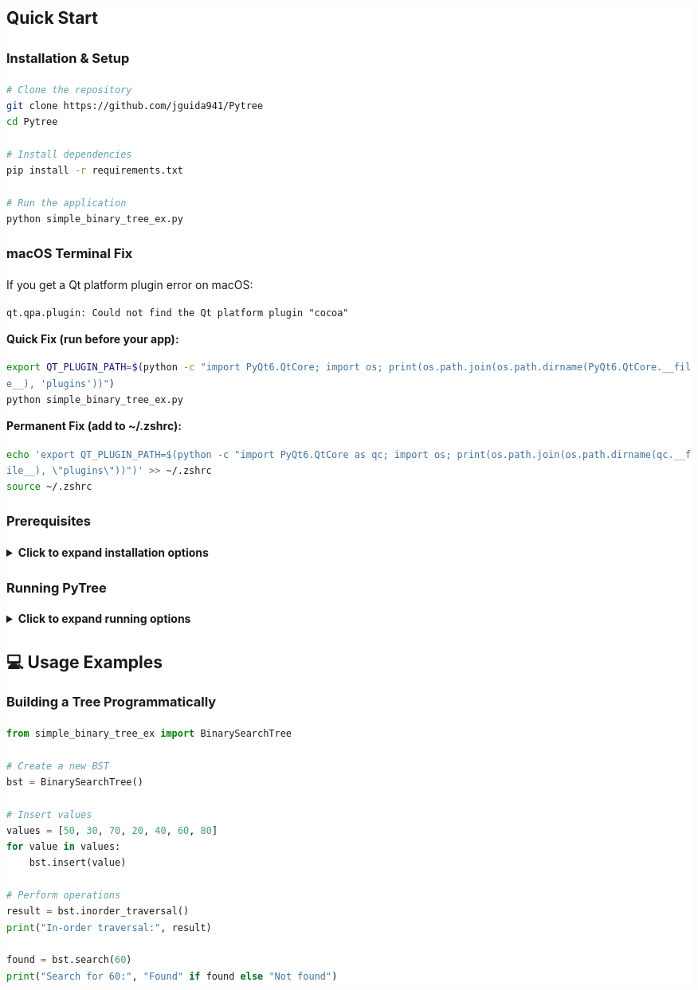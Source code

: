 ##  Quick Start

### Installation & Setup

```bash
# Clone the repository
git clone https://github.com/jguida941/Pytree
cd Pytree

# Install dependencies
pip install -r requirements.txt

# Run the application
python simple_binary_tree_ex.py
```

### macOS Terminal Fix

If you get a Qt platform plugin error on macOS:
```
qt.qpa.plugin: Could not find the Qt platform plugin "cocoa"
```

**Quick Fix (run before your app):**
```bash
export QT_PLUGIN_PATH=$(python -c "import PyQt6.QtCore; import os; print(os.path.join(os.path.dirname(PyQt6.QtCore.__file__), 'plugins'))")
python simple_binary_tree_ex.py
```

**Permanent Fix (add to ~/.zshrc):**
```bash
echo 'export QT_PLUGIN_PATH=$(python -c "import PyQt6.QtCore as qc; import os; print(os.path.join(os.path.dirname(qc.__file__), \"plugins\"))")' >> ~/.zshrc
source ~/.zshrc
```

### Prerequisites

<details><summary><strong>Click to expand installation options</strong></summary></details>

### Running PyTree

<details><summary><strong>Click to expand running options</strong></summary></details>

## 💻 Usage Examples

### Building a Tree Programmatically
```python
from simple_binary_tree_ex import BinarySearchTree

# Create a new BST
bst = BinarySearchTree()

# Insert values
values = [50, 30, 70, 20, 40, 60, 80]
for value in values:
    bst.insert(value)

# Perform operations
result = bst.inorder_traversal()
print("In-order traversal:", result)

found = bst.search(60)
print("Search for 60:", "Found" if found else "Not found")
```
